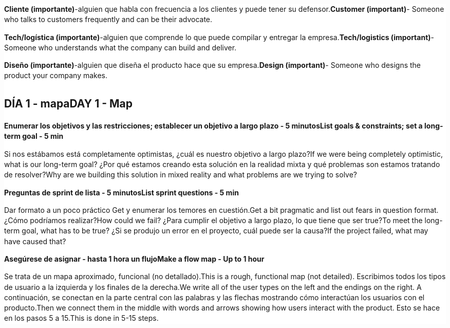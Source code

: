 <span data-ttu-id="3e8a5-127">**Cliente (importante)**-alguien que habla con frecuencia a los clientes y puede tener su defensor.</span><span class="sxs-lookup"><span data-stu-id="3e8a5-127">**Customer (important)**- Someone who talks to customers frequently and can be their advocate.</span></span>

<span data-ttu-id="3e8a5-128">**Tech/logística (importante)**-alguien que comprende lo que puede compilar y entregar la empresa.</span><span class="sxs-lookup"><span data-stu-id="3e8a5-128">**Tech/logistics (important)**- Someone who understands what the company can build and deliver.</span></span>

<span data-ttu-id="3e8a5-129">**Diseño (importante)**-alguien que diseña el producto hace que su empresa.</span><span class="sxs-lookup"><span data-stu-id="3e8a5-129">**Design (important)**- Someone who designs the product your company makes.</span></span>

## <a name="day-1---map"></a><span data-ttu-id="3e8a5-130">DÍA 1 - mapa</span><span class="sxs-lookup"><span data-stu-id="3e8a5-130">DAY 1 - Map</span></span>

<span data-ttu-id="3e8a5-131">**Enumerar los objetivos y las restricciones; establecer un objetivo a largo plazo - 5 minutos**</span><span class="sxs-lookup"><span data-stu-id="3e8a5-131">**List goals & constraints; set a long-term goal - 5 min**</span></span>

<span data-ttu-id="3e8a5-132">Si nos estábamos está completamente optimistas, ¿cuál es nuestro objetivo a largo plazo?</span><span class="sxs-lookup"><span data-stu-id="3e8a5-132">If we were being completely optimistic, what is our long-term goal?</span></span> <span data-ttu-id="3e8a5-133">¿Por qué estamos creando esta solución en la realidad mixta y qué problemas son estamos tratando de resolver?</span><span class="sxs-lookup"><span data-stu-id="3e8a5-133">Why are we building this solution in mixed reality and what problems are we trying to solve?</span></span>

<span data-ttu-id="3e8a5-134">**Preguntas de sprint de lista - 5 minutos**</span><span class="sxs-lookup"><span data-stu-id="3e8a5-134">**List sprint questions - 5 min**</span></span>

<span data-ttu-id="3e8a5-135">Dar formato a un poco práctico Get y enumerar los temores en cuestión.</span><span class="sxs-lookup"><span data-stu-id="3e8a5-135">Get a bit pragmatic and list out fears in question format.</span></span> <span data-ttu-id="3e8a5-136">¿Cómo podríamos realizar?</span><span class="sxs-lookup"><span data-stu-id="3e8a5-136">How could we fail?</span></span> <span data-ttu-id="3e8a5-137">¿Para cumplir el objetivo a largo plazo, lo que tiene que ser true?</span><span class="sxs-lookup"><span data-stu-id="3e8a5-137">To meet the long-term goal, what has to be true?</span></span> <span data-ttu-id="3e8a5-138">¿Si se produjo un error en el proyecto, cuál puede ser la causa?</span><span class="sxs-lookup"><span data-stu-id="3e8a5-138">If the project failed, what may have caused that?</span></span>

<span data-ttu-id="3e8a5-139">**Asegúrese de asignar - hasta 1 hora un flujo**</span><span class="sxs-lookup"><span data-stu-id="3e8a5-139">**Make a flow map - Up to 1 hour**</span></span>

<span data-ttu-id="3e8a5-140">Se trata de un mapa aproximado, funcional (no detallado).</span><span class="sxs-lookup"><span data-stu-id="3e8a5-140">This is a rough, functional map (not detailed).</span></span> <span data-ttu-id="3e8a5-141">Escribimos todos los tipos de usuario a la izquierda y los finales de la derecha.</span><span class="sxs-lookup"><span data-stu-id="3e8a5-141">We write all of the user types on the left and the endings on the right.</span></span> <span data-ttu-id="3e8a5-142">A continuación, se conectan en la parte central con las palabras y las flechas mostrando cómo interactúan los usuarios con el producto.</span><span class="sxs-lookup"><span data-stu-id="3e8a5-142">Then we connect them in the middle with words and arrows showing how users interact with the product.</span></span> <span data-ttu-id="3e8a5-143">Esto se hace en los pasos 5 a 15.</span><span class="sxs-lookup"><span data-stu-id="3e8a5-143">This is done in 5-15 steps.</span></span>
